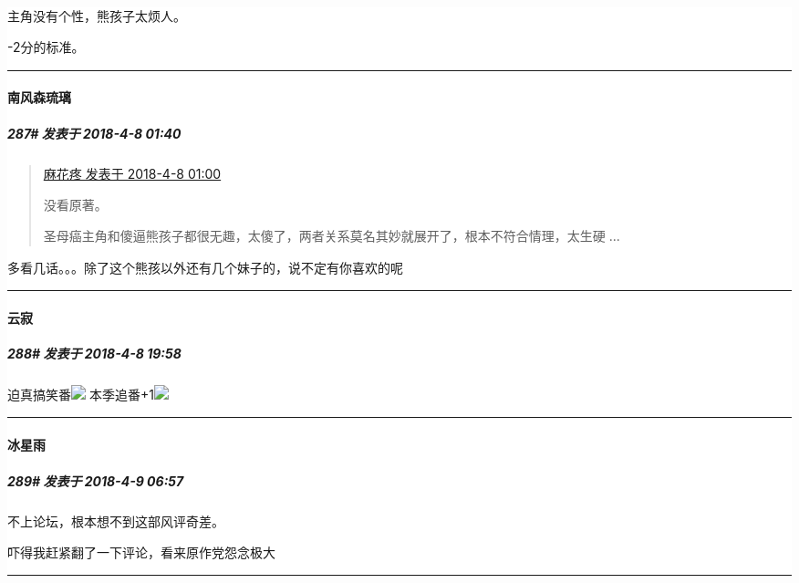 主角没有个性，熊孩子太烦人。

-2分的标准。







-----

####  南风森琉璃  
##### 287#       发表于 2018-4-8 01:40



<blockquote><a href="httphttps://bbs.saraba1st.com/2b/forum.php?mod=redirect&amp;goto=findpost&amp;pid=39127279&amp;ptid=1546510" target="_blank">麻花疼 发表于 2018-4-8 01:00</a>

没看原著。


圣母癌主角和傻逼熊孩子都很无趣，太傻了，两者关系莫名其妙就展开了，根本不符合情理，太生硬 ...</blockquote>
多看几话。。。除了这个熊孩以外还有几个妹子的，说不定有你喜欢的呢







-----

####  云寂  
##### 288#       发表于 2018-4-8 19:58




迫真搞笑番<img src="https://static.saraba1st.com/image/smiley/face2017/068.png" referrerpolicy="no-referrer">
本季追番+1<img src="https://static.saraba1st.com/image/smiley/face2017/057.png" referrerpolicy="no-referrer">







-----

####  冰星雨  
##### 289#       发表于 2018-4-9 06:57




不上论坛，根本想不到这部风评奇差。

吓得我赶紧翻了一下评论，看来原作党怨念极大







-----
